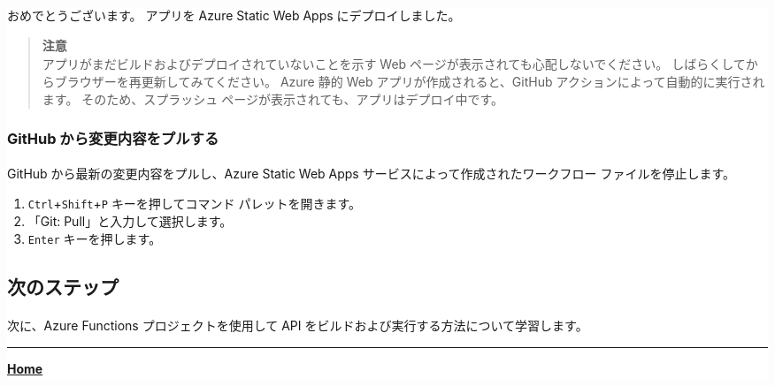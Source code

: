 おめでとうございます。 アプリを Azure Static Web Apps にデプロイしました。

> **注意**  
> アプリがまだビルドおよびデプロイされていないことを示す Web ページが表示されても心配しないでください。 しばらくしてからブラウザーを再更新してみてください。 Azure 静的 Web アプリが作成されると、GitHub アクションによって自動的に実行されます。 そのため、スプラッシュ ページが表示されても、アプリはデプロイ中です。

### GitHub から変更内容をプルする

GitHub から最新の変更内容をプルし、Azure Static Web Apps サービスによって作成されたワークフロー ファイルを停止します。

  1. `Ctrl`+`Shift`+`P` キーを押してコマンド パレットを開きます。
  1. 「Git: Pull」と入力して選択します。
  1. `Enter` キーを押します。

## 次のステップ
次に、Azure Functions プロジェクトを使用して API をビルドおよび実行する方法について学習します。

----

**[Home](./README.md)** 